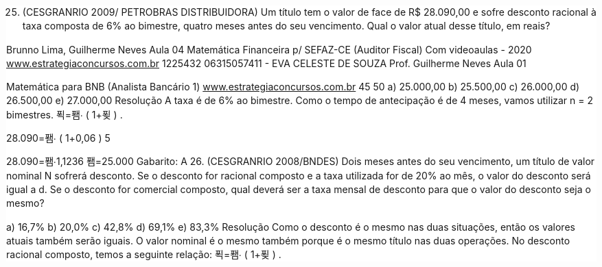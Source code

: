25. (CESGRANRIO 2009/ PETROBRAS DISTRIBUIDORA) Um título tem o valor de face de R$ 28.090,00 e sofre desconto racional à taxa composta de 6% ao bimestre, quatro meses antes do seu vencimento. Qual o valor atual desse título, em reais?

Brunno Lima, Guilherme Neves Aula 04
Matemática Financeira p/ SEFAZ-CE (Auditor Fiscal) Com videoaulas - 2020 www.estrategiaconcursos.com.br 1225432
06315057411 - EVA CELESTE DE SOUZA 
Prof. Guilherme Neves Aula 01




Matemática para BNB (Analista Bancário 1) www.estrategiaconcursos.com.br 45
50
a) 25.000,00
b) 25.500,00
c) 26.000,00
d) 26.500,00
e) 27.000,00
Resolução
A taxa é de 6% ao bimestre. Como o tempo de antecipação é de 4 meses, vamos utilizar n = 2 bimestres.
푁=퐴∙
(
1+푖
)
.

28.090=퐴∙
(
1+0,06
)
5

28.090=퐴∙1,1236
퐴=25.000
Gabarito: A
26. (CESGRANRIO 2008/BNDES) 
Dois  meses  antes  do  seu  vencimento,  um  título  de  valor  nominal  N  sofrerá  desconto.  Se  o desconto for racional composto e a taxa utilizada for de 20% ao mês, o valor do desconto será igual a d. Se o desconto for comercial composto, qual deverá ser a taxa mensal de desconto para que o valor do desconto seja o mesmo?

a) 16,7%
b) 20,0%
c) 42,8%
d) 69,1%
e) 83,3%
Resolução
Como o desconto é o mesmo nas duas situações, então os valores atuais também serão iguais. O valor nominal é o mesmo também porque é o mesmo título nas duas operações.
No desconto racional composto, temos a seguinte relação:
푁=퐴∙
(
1+푖
)
.

